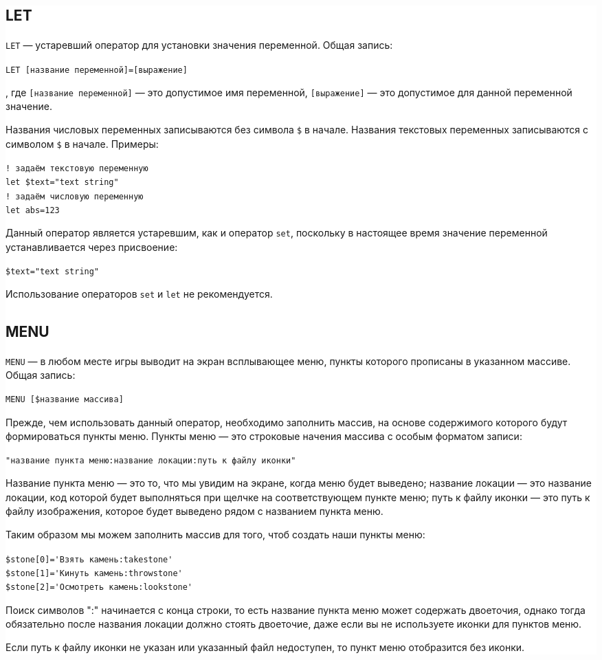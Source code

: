 ## LET


`LET` — устаревший оператор для установки значения переменной. Общая запись:
```qsp
LET [название переменной]=[выражение]
```
, где `[название переменной]` — это допустимое имя переменной, `[выражение]` — это допустимое для данной переменной значение.

Названия числовых переменных записываются без символа `$` в начале. Названия текстовых переменных записываются с символом `$` в начале. Примеры:
```qsp
! задаём текстовую переменную
let $text="text string"
! задаём числовую переменную
let abs=123
```
Данный оператор является устаревшим, как и оператор `set`, поскольку в настоящее время значение переменной устанавливается через присвоение:
```qsp
$text="text string"
```
Использование операторов `set` и `let` не рекомендуется.

## MENU


`MENU` — в любом месте игры выводит на экран всплывающее меню, пункты которого прописаны в указанном массиве. Общая запись:
```qsp
MENU [$название массива]
```
Прежде, чем использовать данный оператор, необходимо заполнить массив, на основе содержимого которого будут формироваться пункты меню. Пункты меню — это строковые начения массива с особым форматом записи:
```qsp
"название пункта меню:название локации:путь к файлу иконки"
```
Название пункта меню — это то, что мы увидим на экране, когда меню будет выведено; название локации — это название локации, код которой будет выполняться при щелчке на соответствующем пункте меню; путь к файлу иконки — это путь к файлу изображения, которое будет выведено рядом с названием пункта меню.

Таким образом мы можем заполнить массив для того, чтоб создать наши пункты меню:
```qsp
$stone[0]='Взять камень:takestone'
$stone[1]='Кинуть камень:throwstone'
$stone[2]='Осмотреть камень:lookstone'
```
Поиск символов ":" начинается с конца строки, то есть название пункта меню может содержать двоеточия, однако тогда обязательно после названия локации должно стоять двоеточие, даже если вы не используете иконки для пунктов меню.

Если путь к файлу иконки не указан или указанный файл недоступен, то пункт меню отобразится без иконки.
